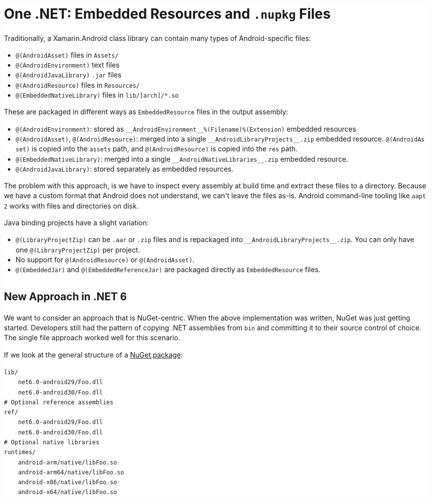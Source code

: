 # One .NET: Embedded Resources and `.nupkg` Files

Traditionally, a Xamarin.Android class library can contain many types
of Android-specific files:

* `@(AndroidAsset)` files in `Assets/`
* `@(AndroidEnvironment)` text files
* `@(AndroidJavaLibrary)` `.jar` files
* `@(AndroidResource)` files in `Resources/`
* `@(EmbeddedNativeLibrary)` files in `lib/[arch]/*.so`

These are packaged in different ways as `EmbeddedResource` files in
the output assembly:

* `@(AndroidEnvironment)`: stored as
  `__AndroidEnvironment__%(Filename)%(Extension)` embedded resources
* `@(AndroidAsset)`, `@(AndroidResource)`: merged into a single
  `__AndroidLibraryProjects__.zip` embedded resource.
  `@(AndroidAsset)` is copied into the `assets` path, and
  `@(AndroidResource)` is copied into the `res` path.
* `@(EmbeddedNativeLibrary)`: merged into a single
  `__AndroidNativeLibraries__.zip` embedded resource.
* `@(AndroidJavaLibrary)`: stored separately as embedded resources.

The problem with this approach, is we have to inspect every assembly
at build time and extract these files to a directory. Because we have
a custom format that Android does not understand, we can't leave the
files as-is. Android command-line tooling like `aapt2` works with
files and directories on disk.

Java binding projects have a slight variation:

* `@(LibraryProjectZip)` can be `.aar` or `.zip` files and is
  repackaged into `__AndroidLibraryProjects__.zip`. You can only have
  one `@(LibraryProjectZip)` per project.
* No support for `@(AndroidResource)` or `@(AndroidAsset)`.
* `@(EmbeddedJar)` and `@(EmbeddedReferenceJar)` are packaged directly
  as `EmbeddedResource` files.

## New Approach in .NET 6

We want to consider an approach that is NuGet-centric. When the above
implementation was written, NuGet was just getting started. Developers
still had the pattern of copying .NET assemblies from `bin` and
committing it to their source control of choice. The single file
approach worked well for this scenario.

If we look at the general structure of a [NuGet package][nuget]:

    lib/
        net6.0-android29/Foo.dll
        net6.0-android30/Foo.dll
    # Optional reference assemblies
    ref/
        net6.0-android29/Foo.dll
        net6.0-android30/Foo.dll
    # Optional native libraries
    runtimes/
        android-arm/native/libFoo.so
        android-arm64/native/libFoo.so
        android-x86/native/libFoo.so
        android-x64/native/libFoo.so


[nuget]: https://docs.microsoft.com/nuget/create-packages/supporting-multiple-target-frameworks
[aar]: https://developer.android.com/studio/projects/android-library#aar-contents